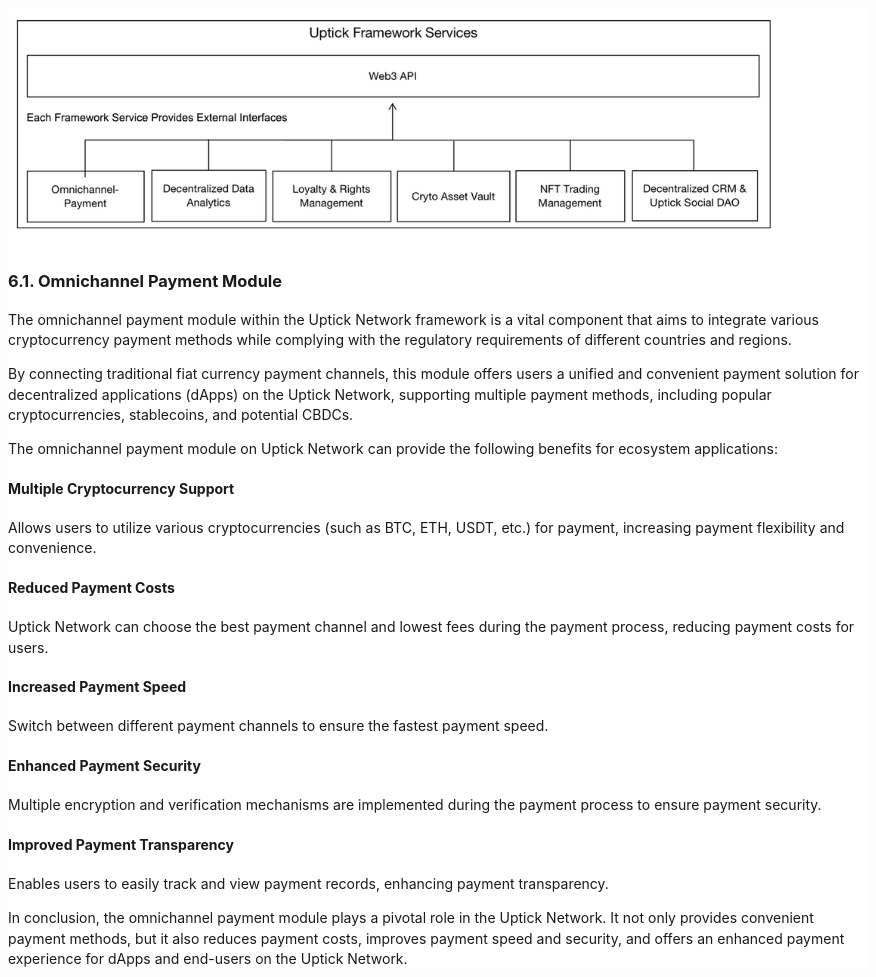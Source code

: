  <img src="./image/FrameworkandServices.png" style="width: 90%;">

### 6.1. Omnichannel Payment Module

The omnichannel payment module within the Uptick Network framework is a vital component that aims to integrate various cryptocurrency payment methods while complying with the regulatory requirements of different countries and regions.

 By connecting traditional fiat currency payment channels, this module offers users a unified and convenient payment solution for decentralized applications (dApps) on the Uptick Network, supporting multiple payment methods, including popular cryptocurrencies, stablecoins, and potential CBDCs.

The omnichannel payment module on Uptick Network can provide the following benefits for ecosystem applications:

#### Multiple Cryptocurrency Support

 Allows users to utilize various cryptocurrencies (such as BTC, ETH, USDT, etc.) for payment, increasing payment flexibility and convenience.

#### Reduced Payment Costs

 Uptick Network can choose the best payment channel and lowest fees during the payment process, reducing payment costs for users.

#### Increased Payment Speed

 Switch between different payment channels to ensure the fastest payment speed.

#### Enhanced Payment Security

 Multiple encryption and verification mechanisms are implemented during the payment process to ensure payment security.

#### Improved Payment Transparency

 Enables users to easily track and view payment records, enhancing payment transparency.

 In conclusion, the omnichannel payment module plays a pivotal role in the Uptick Network. It not only provides convenient payment methods, but it also reduces payment costs, improves payment speed and security, and offers an enhanced payment experience for dApps and end-users on the Uptick Network.
